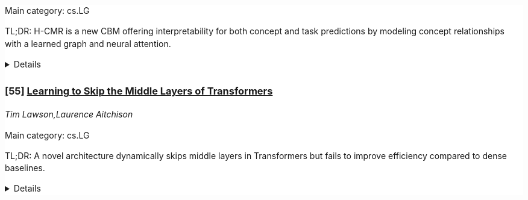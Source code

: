Main category: cs.LG

TL;DR: H-CMR is a new CBM offering interpretability for both concept and task predictions by modeling concept relationships with a learned graph and neural attention.


<details><summary>Details</summary></details>


### [55] [Learning to Skip the Middle Layers of Transformers](https://arxiv.org/abs/2506.21103)
*Tim Lawson,Laurence Aitchison*

Main category: cs.LG

TL;DR: A novel architecture dynamically skips middle layers in Transformers but fails to improve efficiency compared to dense baselines.


<details>
  <summary>Details</summary>
Motivation: To reduce redundancy in middle Transformer layers and improve efficiency by skipping them dynamically.

Method: Uses a learned gating mechanism to skip symmetric spans of central blocks and a gated attention mechanism to prevent attention to skipped tokens. Controls norms and sparsity with specialized schemes.

Result: No improvement in trade-off between validation cross-entropy and FLOPs compared to fewer-layer dense baselines.

Conclusion: The proposed method does not outperform simpler baselines, but code is released for further exploration.

Abstract: Conditional computation is a popular strategy to make Transformers more
efficient. Existing methods often target individual modules (e.g.,
mixture-of-experts layers) or skip layers independently of one another.
However, interpretability research has demonstrated that the middle layers of
Transformers exhibit greater redundancy, and that early layers aggregate
information into token positions. Guided by these insights, we propose a novel
architecture that dynamically skips a variable number of layers from the middle
outward. In particular, a learned gating mechanism determines whether to bypass
a symmetric span of central blocks based on the input, and a gated attention
mechanism prevents subsequent tokens from attending to skipped token positions.
Residual norms are controlled with a 'sandwich' or 'perilayernorm' scheme and
gate sparsity with an adaptive regularization loss. We had aimed to reduce
compute requirements for 'simpler' tokens and potentially foster an emergent
